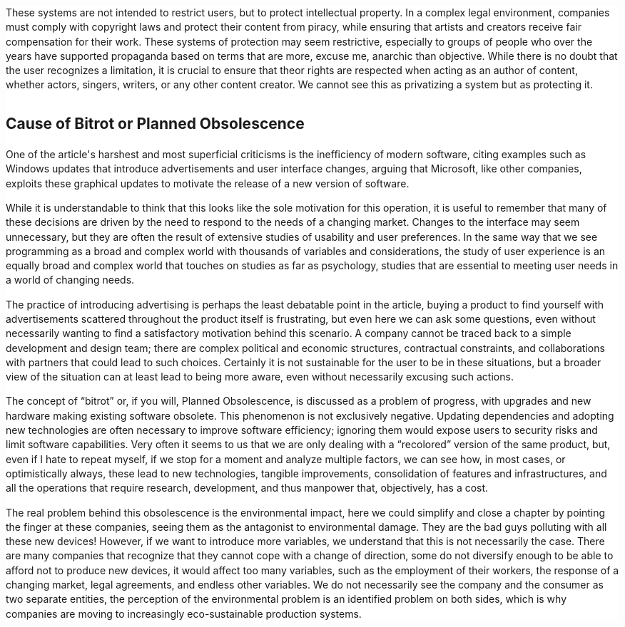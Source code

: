 These systems are not intended to restrict users, but to protect intellectual property. In a complex legal environment, companies must comply with copyright laws and protect their content from piracy, while ensuring that artists and creators receive fair compensation for their work. These systems of protection may seem restrictive, especially to groups of people who over the years have supported propaganda based on terms that are more, excuse me, anarchic than objective. While there is no doubt that the user recognizes a limitation, it is crucial to ensure that theor rights are respected when acting as an author of content, whether actors, singers, writers, or any other content creator. We cannot see this as privatizing a system but as protecting it.

## Cause of Bitrot or Planned Obsolescence

One of the article's harshest and most superficial criticisms is the inefficiency of modern software, citing examples such as Windows updates that introduce advertisements and user interface changes, arguing that Microsoft, like other companies, exploits these graphical updates to motivate the release of a new version of software.

While it is understandable to think that this looks like the sole motivation for this operation, it is useful to remember that many of these decisions are driven by the need to respond to the needs of a changing market. Changes to the interface may seem unnecessary, but they are often the result of extensive studies of usability and user preferences. In the same way that we see programming as a broad and complex world with thousands of variables and considerations, the study of user experience is an equally broad and complex world that touches on studies as far as psychology, studies that are essential to meeting user needs in a world of changing needs.

The practice of introducing advertising is perhaps the least debatable point in the article, buying a product to find yourself with advertisements scattered throughout the product itself is frustrating, but even here we can ask some questions, even without necessarily wanting to find a satisfactory motivation behind this scenario. A company cannot be traced back to a simple development and design team; there are complex political and economic structures, contractual constraints, and collaborations with partners that could lead to such choices. Certainly it is not sustainable for the user to be in these situations, but a broader view of the situation can at least lead to being more aware, even without necessarily excusing such actions.

The concept of “bitrot” or, if you will, Planned Obsolescence, is discussed as a problem of progress, with upgrades and new hardware making existing software obsolete. This phenomenon is not exclusively negative. Updating dependencies and adopting new technologies are often necessary to improve software efficiency; ignoring them would expose users to security risks and limit software capabilities. Very often it seems to us that we are only dealing with a “recolored” version of the same product, but, even if I hate to repeat myself, if we stop for a moment and analyze multiple factors, we can see how, in most cases, or optimistically always, these lead to new technologies, tangible improvements, consolidation of features and infrastructures, and all the operations that require research, development, and thus manpower that, objectively, has a cost.

The real problem behind this obsolescence is the environmental impact, here we could simplify and close a chapter by pointing the finger at these companies, seeing them as the antagonist to environmental damage. They are the bad guys polluting with all these new devices! However, if we want to introduce more variables, we understand that this is not necessarily the case. There are many companies that recognize that they cannot cope with a change of direction, some do not diversify enough to be able to afford not to produce new devices, it would affect too many variables, such as the employment of their workers, the response of a changing market, legal agreements, and endless other variables. We do not necessarily see the company and the consumer as two separate entities, the perception of the environmental problem is an identified problem on both sides, which is why companies are moving to increasingly eco-sustainable production systems. 
